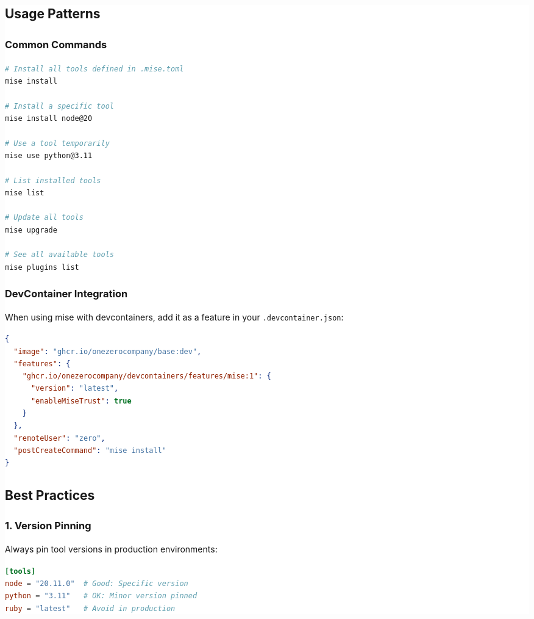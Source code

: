 ## Usage Patterns

### Common Commands

```bash
# Install all tools defined in .mise.toml
mise install

# Install a specific tool
mise install node@20

# Use a tool temporarily
mise use python@3.11

# List installed tools
mise list

# Update all tools
mise upgrade

# See all available tools
mise plugins list
```

### DevContainer Integration

When using mise with devcontainers, add it as a feature in your `.devcontainer.json`:

```json
{
  "image": "ghcr.io/onezerocompany/base:dev",
  "features": {
    "ghcr.io/onezerocompany/devcontainers/features/mise:1": {
      "version": "latest",
      "enableMiseTrust": true
    }
  },
  "remoteUser": "zero",
  "postCreateCommand": "mise install"
}
```

## Best Practices

### 1. Version Pinning

Always pin tool versions in production environments:

```toml
[tools]
node = "20.11.0"  # Good: Specific version
python = "3.11"   # OK: Minor version pinned
ruby = "latest"   # Avoid in production
```
